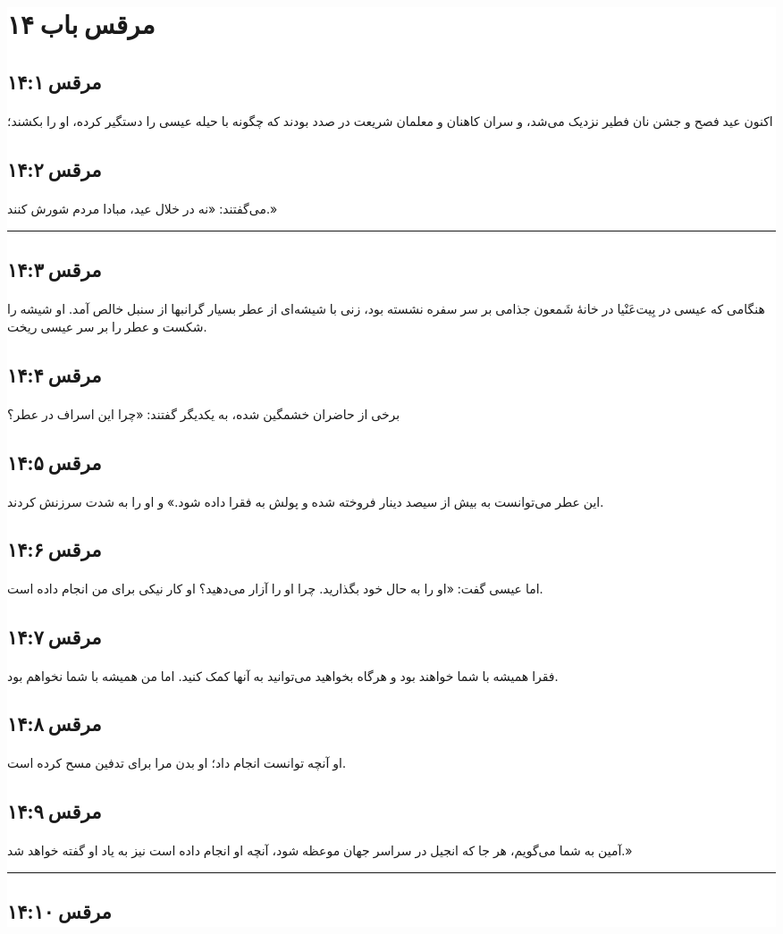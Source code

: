 # مرقس باب ۱۴

## مرقس ۱۴:۱

اکنون عید فصح و جشن نان فطیر نزدیک می‌شد، و سران کاهنان و معلمان شریعت در صدد بودند که چگونه با حیله عیسی را دستگیر کرده، او را بکشند؛

## مرقس ۱۴:۲

می‌گفتند: «نه در خلال عید، مبادا مردم شورش کنند.»

---

## مرقس ۱۴:۳

هنگامی که عیسی در بِیت‌عَنْیا در خانهٔ شَمعون جذامی بر سر سفره نشسته بود، زنی با شیشه‌ای از عطر بسیار گرانبها از سنبل خالص آمد. او شیشه را شکست و عطر را بر سر عیسی ریخت.

## مرقس ۱۴:۴

برخی از حاضران خشمگین شده، به یکدیگر گفتند: «چرا این اسراف در عطر؟

## مرقس ۱۴:۵

این عطر می‌توانست به بیش از سیصد دینار فروخته شده و پولش به فقرا داده شود.» و او را به شدت سرزنش کردند.

## مرقس ۱۴:۶

اما عیسی گفت: «او را به حال خود بگذارید. چرا او را آزار می‌دهید؟ او کار نیکی برای من انجام داده است.

## مرقس ۱۴:۷

فقرا همیشه با شما خواهند بود و هرگاه بخواهید می‌توانید به آنها کمک کنید. اما من همیشه با شما نخواهم بود.

## مرقس ۱۴:۸

او آنچه توانست انجام داد؛ او بدن مرا برای تدفین مسح کرده است.

## مرقس ۱۴:۹

آمین به شما می‌گویم، هر جا که انجیل در سراسر جهان موعظه شود، آنچه او انجام داده است نیز به یاد او گفته خواهد شد.»

---

## مرقس ۱۴:۱۰
